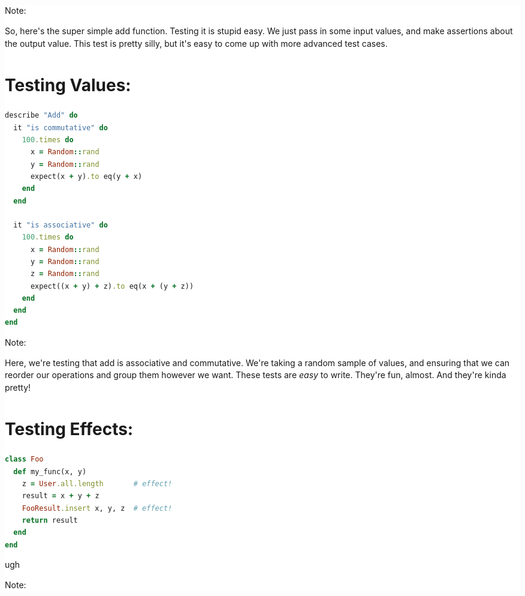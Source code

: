 Note:

So, here's the super simple add function. Testing it is stupid easy. We just
pass in some input values, and make assertions about the output value. This
test is pretty silly, but it's easy to come up with more advanced test cases.


# Testing Values:

```ruby
describe "Add" do
  it "is commutative" do
    100.times do
      x = Random::rand
      y = Random::rand
      expect(x + y).to eq(y + x)
    end
  end

  it "is associative" do
    100.times do
      x = Random::rand
      y = Random::rand
      z = Random::rand
      expect((x + y) + z).to eq(x + (y + z))
    end
  end
end 
```

Note:

Here, we're testing that add is associative and commutative. We're taking
a random sample of values, and ensuring that we can reorder our operations and
group them however we want. These tests are *easy* to write. They're fun,
almost. And they're kinda pretty!


# Testing Effects:

```ruby
class Foo
  def my_func(x, y)
    z = User.all.length       # effect!
    result = x + y + z
    FooResult.insert x, y, z  # effect!
    return result
  end
end
```

ugh

Note:
